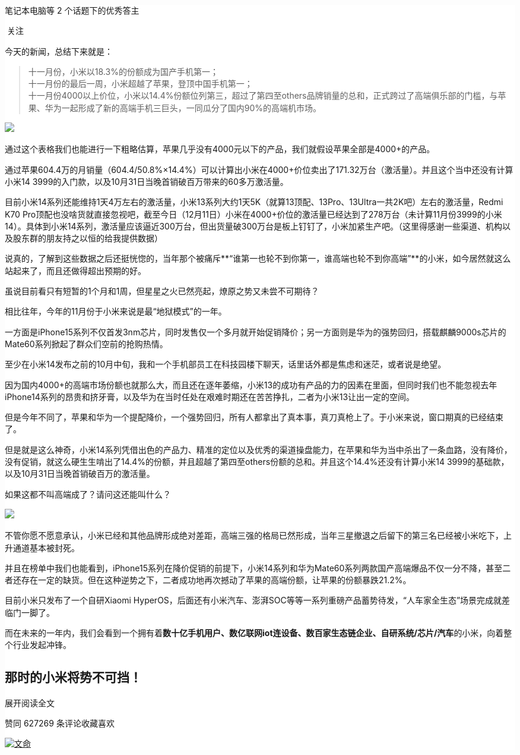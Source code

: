 笔记本电脑等 2 个话题下的优秀答主

​ 关注

今天的新闻，总结下来就是：

> 十一月份，小米以18.3%的份额成为国产手机第一；  
> 十一月份的最后一周，小米超越了苹果，登顶中国手机第一；  
> 十一月份4000以上价位，小米以14.4%份额位列第三，超过了第四至others品牌销量的总和，正式跨过了高端俱乐部的门槛，与苹果、华为一起形成了新的高端手机三巨头，一同瓜分了国内90%的高端机市场。

![](https://proxy-prod.omnivore-image-cache.app/1200x1600,ssCIWIgqe4zspYQ0AFipkgfYadbsQ0UTIBXDivCajGCs/https://picx.zhimg.com/50/v2-b12f63751716c938dcfb98b00f19c8fd_720w.jpg?source=1def8aca)

通过这个表格我们也能进行一下粗略估算，苹果几乎没有4000元以下的产品，我们就假设苹果全部是4000+的产品。

通过苹果604.4万的月销量（604.4/50.8%×14.4%）可以计算出小米在4000+价位卖出了171.32万台（激活量）。并且这个当中还没有计算小米14 3999的入门款，以及10月31日当晚首销破百万带来的60多万激活量。

目前小米14系列还能维持1天4万左右的激活量，小米13系列大约1天5K（就算13顶配、13Pro、13Ultra一共2K吧）左右的激活量，Redmi K70 Pro顶配也没啥货就直接忽视吧，截至今日（12月11日）小米在4000+价位的激活量已经达到了278万台（未计算11月份3999的小米14）。具体到小米14系列，激活量应该逼近300万台，但出货量破300万台是板上钉钉了，小米加紧生产吧。（这里得感谢一些渠道、机构以及股东群的朋友持之以恒的给我提供数据）

说真的，了解到这些数据之后还挺恍惚的，当年那个被痛斥**“谁第一也轮不到你第一，谁高端也轮不到你高端”**的小米，如今居然就这么站起来了，而且还做得超出预期的好。

虽说目前看只有短暂的1个月和1周，但星星之火已然亮起，燎原之势又未尝不可期待？

相比往年，今年的11月份于小米来说是最“地狱模式”的一年。

一方面是iPhone15系列不仅首发3nm芯片，同时发售仅一个多月就开始促销降价；另一方面则是华为的强势回归，搭载麒麟9000s芯片的Mate60系列掀起了群众们空前的抢购热情。

至少在小米14发布之前的10月中旬，我和一个手机部员工在科技园楼下聊天，话里话外都是焦虑和迷茫，或者说是绝望。

因为国内4000+的高端市场份额也就那么大，而且还在逐年萎缩，小米13的成功有产品的力的因素在里面，但同时我们也不能忽视去年iPhone14系列的昂贵和挤牙膏，以及华为在当时任处在艰难时期还在苦苦挣扎，二者为小米13让出一定的空间。

但是今年不同了，苹果和华为一个提配降价，一个强势回归，所有人都拿出了真本事，真刀真枪上了。于小米来说，窗口期真的已经结束了。

但是就是这么神奇，小米14系列凭借出色的产品力、精准的定位以及优秀的渠道操盘能力，在苹果和华为当中杀出了一条血路，没有降价，没有促销，就这么硬生生啃出了14.4%的份额，并且超越了第四至others份额的总和。并且这个14.4%还没有计算小米14 3999的基础款，以及10月31日当晚首销破百万的激活量。

如果这都不叫高端成了？请问这还能叫什么？

![](https://proxy-prod.omnivore-image-cache.app/397x0,swAjdG1AjOcrh1GjDgrK6C9GT2pmOgh-L6ciILizE-2E/https://pic1.zhimg.com/50/v2-ccaa862c379f19a26e92fdad989bfca6_720w.jpg?source=1def8aca)

不管你愿不愿意承认，小米已经和其他品牌形成绝对差距，高端三强的格局已然形成，当年三星撤退之后留下的第三名已经被小米吃下，上升通道基本被封死。

并且在榜单中我们也能看到，iPhone15系列在降价促销的前提下，小米14系列和华为Mate60系列两款国产高端爆品不仅一分不降，甚至二者还存在一定的缺货。但在这种逆势之下，二者成功地再次撼动了苹果的高端份额，让苹果的份额暴跌21.2%。

目前小米只发布了一个自研Xiaomi HyperOS，后面还有小米汽车、澎湃SOC等等一系列重磅产品蓄势待发，“人车家全生态”场景完成就差临门一脚了。

而在未来的一年内，我们会看到一个拥有着**数十亿手机用户、数亿联网iot连设备、数百家生态链企业、自研系统/芯片/汽车**的小米，向着整个行业发起冲锋。

## 那时的小米将势不可挡！

展开阅读全文​

​赞同 627​​269 条评论​收藏​喜欢

[![文命](https://proxy-prod.omnivore-image-cache.app/0x0,sj0KwkPsPgzwe6xHUTYBRXobzWn_uj5P4XdEOK0UtMuw/https://pic1.zhimg.com/v2-d28819bcade6eb5b43949e2e8a91e8a6_l.jpg?source=1def8aca)](https://www.zhihu.com/people/ju-bei-yao-jiu-jing-gu-du-81-39)
